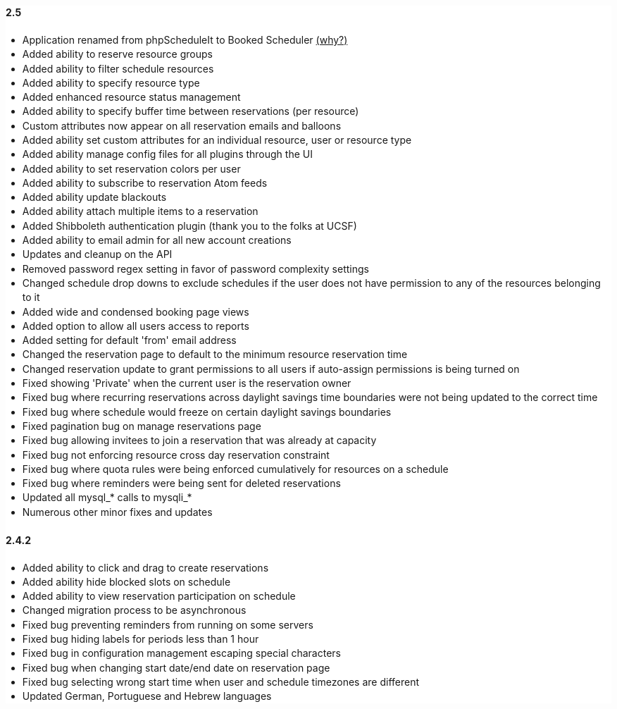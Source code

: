 #### 2.5

- Application renamed from phpScheduleIt to Booked Scheduler [(why?)](http://www.bookedscheduler.com/phpscheduleit)
- Added ability to reserve resource groups
- Added ability to filter schedule resources
- Added ability to specify resource type
- Added enhanced resource status management
- Added ability to specify buffer time between reservations (per resource)
- Custom attributes now appear on all reservation emails and balloons
- Added ability set custom attributes for an individual resource, user or resource type
- Added ability manage config files for all plugins through the UI
- Added ability to set reservation colors per user
- Added ability to subscribe to reservation Atom feeds
- Added ability update blackouts
- Added ability attach multiple items to a reservation
- Added Shibboleth authentication plugin (thank you to the folks at UCSF)
- Added ability to email admin for all new account creations
- Updates and cleanup on the API
- Removed password regex setting in favor of password complexity settings
- Changed schedule drop downs to exclude schedules if the user does not have permission to any of the resources belonging to it
- Added wide and condensed booking page views
- Added option to allow all users access to reports
- Added setting for default 'from' email address
- Changed the reservation page to default to the minimum resource reservation time
- Changed reservation update to grant permissions to all users if auto-assign permissions is being turned on
- Fixed showing 'Private' when the current user is the reservation owner
- Fixed bug where recurring reservations across daylight savings time boundaries were not being updated to the correct time
- Fixed bug where schedule would freeze on certain daylight savings boundaries
- Fixed pagination bug on manage reservations page
- Fixed bug allowing invitees to join a reservation that was already at capacity
- Fixed bug not enforcing resource cross day reservation constraint
- Fixed bug where quota rules were being enforced cumulatively for resources on a schedule
- Fixed bug where reminders were being sent for deleted reservations
- Updated all mysql_\* calls to mysqli_\*
- Numerous other minor fixes and updates

#### 2.4.2

- Added ability to click and drag to create reservations
- Added ability hide blocked slots on schedule
- Added ability to view reservation participation on schedule
- Changed migration process to be asynchronous
- Fixed bug preventing reminders from running on some servers
- Fixed bug hiding labels for periods less than 1 hour
- Fixed bug in configuration management escaping special characters
- Fixed bug when changing start date/end date on reservation page
- Fixed bug selecting wrong start time when user and schedule timezones are different
- Updated German, Portuguese and Hebrew languages
